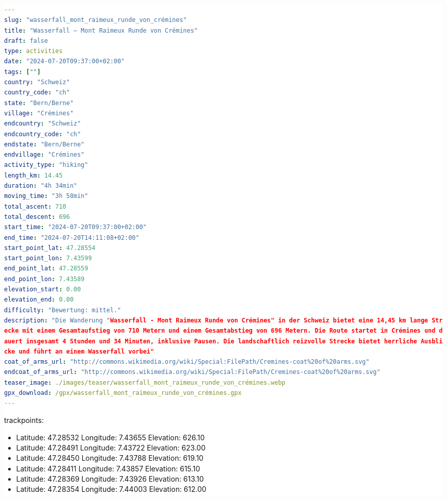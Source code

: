 ```yaml
---
slug: "wasserfall_mont_raimeux_runde_von_crémines"
title: "Wasserfall – Mont Raimeux Runde von Crémines"
draft: false
type: activities
date: "2024-07-20T09:37:00+02:00"
tags: [""]
country: "Schweiz"
country_code: "ch"
state: "Bern/Berne"
village: "Crémines"
endcountry: "Schweiz"
endcountry_code: "ch"
endstate: "Bern/Berne"
endvillage: "Crémines"
activity_type: "hiking"
length_km: 14.45
duration: "4h 34min"
moving_time: "3h 58min"
total_ascent: 710
total_descent: 696
start_time: "2024-07-20T09:37:00+02:00"
end_time: "2024-07-20T14:11:08+02:00"
start_point_lat: 47.28554
start_point_lon: 7.43599
end_point_lat: 47.28559
end_point_lon: 7.43589
elevation_start: 0.00
elevation_end: 0.00
difficulty: "Bewertung: mittel."
description: "Die Wanderung "Wasserfall - Mont Raimeux Runde von Crémines" in der Schweiz bietet eine 14,45 km lange Strecke mit einem Gesamtaufstieg von 710 Metern und einem Gesamtabstieg von 696 Metern. Die Route startet in Crémines und dauert insgesamt 4 Stunden und 34 Minuten, inklusive Pausen. Die landschaftlich reizvolle Strecke bietet herrliche Ausblicke und führt an einem Wasserfall vorbei"
coat_of_arms_url: "http://commons.wikimedia.org/wiki/Special:FilePath/Cremines-coat%20of%20arms.svg"
endcoat_of_arms_url: "http://commons.wikimedia.org/wiki/Special:FilePath/Cremines-coat%20of%20arms.svg"
teaser_image: ./images/teaser/wasserfall_mont_raimeux_runde_von_crémines.webp
gpx_download: /gpx/wasserfall_mont_raimeux_runde_von_crémines.gpx
---
```

trackpoints: 
  - Latitude: 47.28532
    Longitude: 7.43655
    Elevation: 626.10
  - Latitude: 47.28491
    Longitude: 7.43722
    Elevation: 623.00
  - Latitude: 47.28450
    Longitude: 7.43788
    Elevation: 619.10
  - Latitude: 47.28411
    Longitude: 7.43857
    Elevation: 615.10
  - Latitude: 47.28369
    Longitude: 7.43926
    Elevation: 613.10
  - Latitude: 47.28354
    Longitude: 7.44003
    Elevation: 612.00
